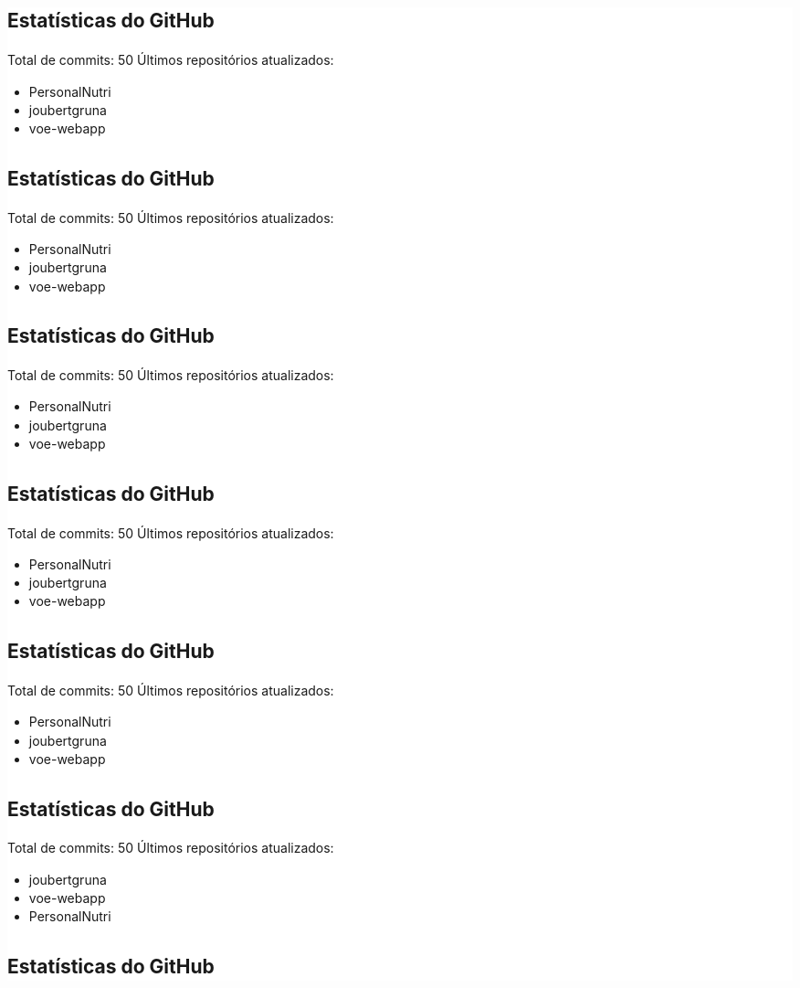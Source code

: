 ## Estatísticas do GitHub

Total de commits: 50
Últimos repositórios atualizados:
- PersonalNutri
- joubertgruna
- voe-webapp

## Estatísticas do GitHub

Total de commits: 50
Últimos repositórios atualizados:
- PersonalNutri
- joubertgruna
- voe-webapp

## Estatísticas do GitHub

Total de commits: 50
Últimos repositórios atualizados:
- PersonalNutri
- joubertgruna
- voe-webapp

## Estatísticas do GitHub

Total de commits: 50
Últimos repositórios atualizados:
- PersonalNutri
- joubertgruna
- voe-webapp

## Estatísticas do GitHub

Total de commits: 50
Últimos repositórios atualizados:
- PersonalNutri
- joubertgruna
- voe-webapp

## Estatísticas do GitHub

Total de commits: 50
Últimos repositórios atualizados:
- joubertgruna
- voe-webapp
- PersonalNutri

## Estatísticas do GitHub
